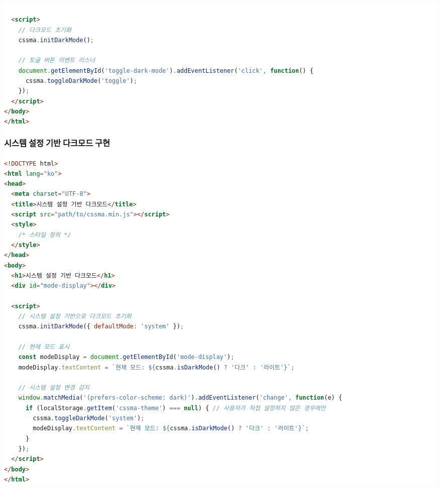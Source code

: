 ```html
  
  <script>
    // 다크모드 초기화
    cssma.initDarkMode();
    
    // 토글 버튼 이벤트 리스너
    document.getElementById('toggle-dark-mode').addEventListener('click', function() {
      cssma.toggleDarkMode('toggle');
    });
  </script>
</body>
</html>
```

### 시스템 설정 기반 다크모드 구현

```html
<!DOCTYPE html>
<html lang="ko">
<head>
  <meta charset="UTF-8">
  <title>시스템 설정 기반 다크모드</title>
  <script src="path/to/cssma.min.js"></script>
  <style>
    /* 스타일 정의 */
  </style>
</head>
<body>
  <h1>시스템 설정 기반 다크모드</h1>
  <div id="mode-display"></div>
  
  <script>
    // 시스템 설정 기반으로 다크모드 초기화
    cssma.initDarkMode({ defaultMode: 'system' });
    
    // 현재 모드 표시
    const modeDisplay = document.getElementById('mode-display');
    modeDisplay.textContent = `현재 모드: ${cssma.isDarkMode() ? '다크' : '라이트'}`;
    
    // 시스템 설정 변경 감지
    window.matchMedia('(prefers-color-scheme: dark)').addEventListener('change', function(e) {
      if (localStorage.getItem('cssma-theme') === null) { // 사용자가 직접 설정하지 않은 경우에만
        cssma.toggleDarkMode('system');
        modeDisplay.textContent = `현재 모드: ${cssma.isDarkMode() ? '다크' : '라이트'}`;
      }
    });
  </script>
</body>
</html>
```
